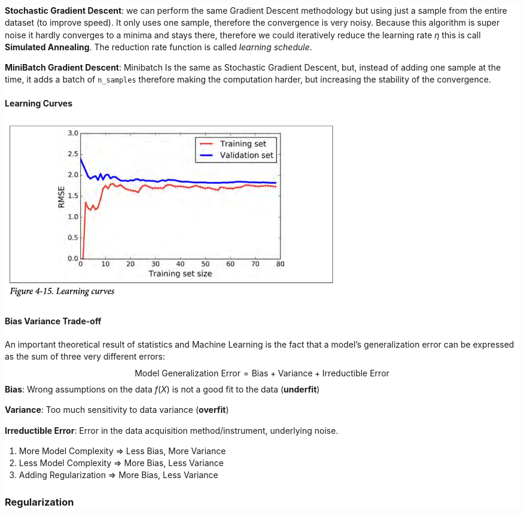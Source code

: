 **Stochastic Gradient Descent**: we can perform the same Gradient Descent methodology but using just a sample from the entire dataset (to improve speed). It only uses one sample, therefore the convergence is very noisy. Because this algorithm is super noise it hardly converges to a minima and stays there, therefore we could iteratively reduce the learning rate $\eta$ this is call **Simulated Annealing**. The reduction rate function is called _learning schedule_.

**MiniBatch Gradient Descent**: Minibatch Is the same as Stochastic Gradient Descent, but, instead of adding one sample at the time, it adds a batch of `n_samples` therefore making the computation harder, but increasing the stability of the convergence. 
#### Learning Curves 
<img src="img/learning_curves.png" style='height:300px;'>


#### Bias Variance Trade-off 
An important theoretical result of statistics and Machine Learning is the fact that a model’s generalization error can be expressed as the sum of three very different errors:
$$ 
\text{Model Generalization Error} = \text{Bias} + \text{Variance} +  \text{Irreductible Error} 
$$
**Bias**: Wrong assumptions on the data $f(X)$ is not a good fit to the data (**underfit**)

**Variance**: Too much sensitivity to data variance (**overfit**)

**Irreductible Error**: Error in the data acquisition method/instrument, underlying noise. 

1. More Model Complexity => Less Bias, More Variance 
1. Less Model Complexity => More Bias, Less Variance 
1. Adding Regularization => More Bias, Less Variance 

### Regularization

